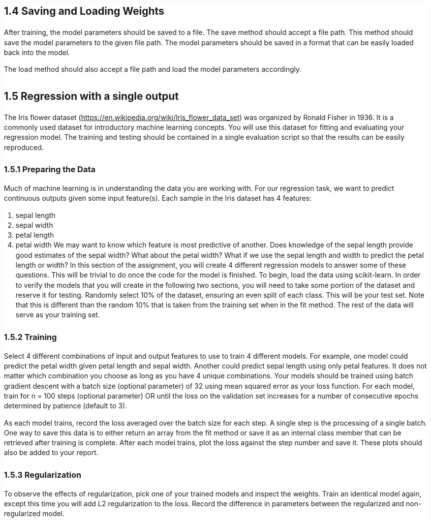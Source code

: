 ## 1.4 Saving and Loading Weights
After training, the model parameters should be saved to a file. The save method should accept a file path. This method should save the model parameters to the given file path. The model parameters should be saved in a format that can be easily loaded back into the model.

The load method should also accept a file path and load the model parameters accordingly.

## 1.5 Regression with a single output
The Iris flower dataset (https://en.wikipedia.org/wiki/Iris_flower_data_set) was organized by Ronald Fisher in 1936. It is a commonly used dataset for introductory machine learning concepts. You will use this dataset for fitting and evaluating your regression model.
The training and testing should be contained in a single evaluation script so that the results can be easily reproduced.

### 1.5.1 Preparing the Data
Much of machine learning is in understanding the data you are working with. For our regression task, we want to predict continuous outputs given some input feature(s).
Each sample in the Iris dataset has 4 features:
1. sepal length
2. sepal width
3. petal length
4. petal width
We may want to know which feature is most predictive of another. Does knowledge of the sepal length provide good estimates of the sepal width? What about the petal width? What if we use the sepal length and width to predict the petal length or width?
In this section of the assignment, you will create 4 different regression models to answer some of these questions. This will be trivial to do once the code for the model is finished.
To begin, load the data using scikit-learn. In order to verify the models that you will create in the following two sections, you will need to take some portion of the dataset and reserve it for testing. Randomly select 10% of the dataset, ensuring an even split of each class. This will be your test set. Note that this is different than the random 10% that is taken from the training set when in the fit method. The rest of the data will serve as your training set.

### 1.5.2 Training
Select 4 different combinations of input and output features to use to train 4 different models. For example, one model could predict the petal width given petal length and sepal width. Another could predict sepal length using only petal features. It does not matter which combination you choose as long as you have 4 unique combinations.
Your models should be trained using batch gradient descent with a batch size (optional parameter) of 32 using mean squared error as your loss function.
For each model, train for n = 100 steps (optional parameter) OR until the loss on the validation set increases for a number of consecutive epochs determined by patience (default to 3).

As each model trains, record the loss averaged over the batch size for each step. A single step is the processing of a single batch. One way to save this data is to either return an array from the fit method or save it as an internal class member that can be retrieved after training is complete.
After each model trains, plot the loss against the step number and save it. These plots should also be added to your report.

### 1.5.3 Regularization
To observe the effects of regularization, pick one of your trained models and inspect the weights. Train an identical model again, except this time you will add L2 regularization to the loss. Record the difference in parameters between the regularized and non-regularized model.
